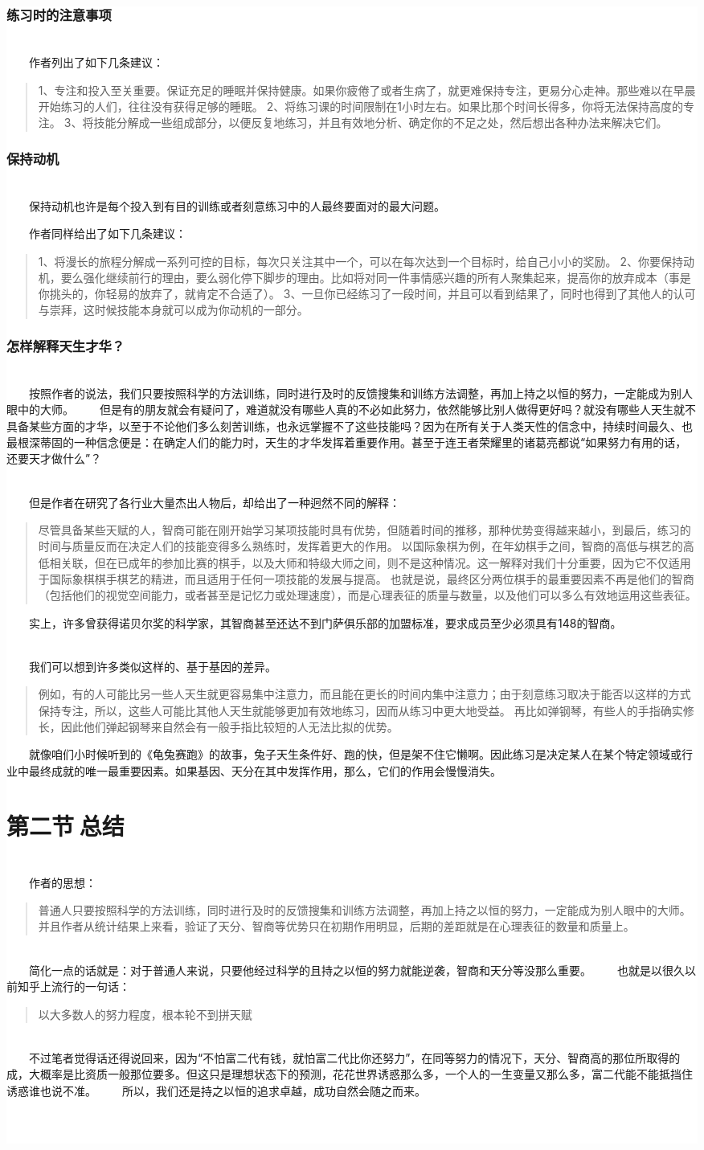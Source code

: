 
### 练习时的注意事项

<br>　　作者列出了如下几条建议：

>1、专注和投入至关重要。保证充足的睡眠并保持健康。如果你疲倦了或者生病了，就更难保持专注，更易分心走神。那些难以在早晨开始练习的人们，往往没有获得足够的睡眠。
2、将练习课的时间限制在1小时左右。如果比那个时间长得多，你将无法保持高度的专注。
3、将技能分解成一些组成部分，以便反复地练习，并且有效地分析、确定你的不足之处，然后想出各种办法来解决它们。


### 保持动机

<br>　　保持动机也许是每个投入到有目的训练或者刻意练习中的人最终要面对的最大问题。

　　作者同样给出了如下几条建议：

>1、将漫长的旅程分解成一系列可控的目标，每次只关注其中一个，可以在每次达到一个目标时，给自己小小的奖励。
2、你要保持动机，要么强化继续前行的理由，要么弱化停下脚步的理由。比如将对同一件事情感兴趣的所有人聚集起来，提高你的放弃成本（事是你挑头的，你轻易的放弃了，就肯定不合适了）。
3、一旦你已经练习了一段时间，并且可以看到结果了，同时也得到了其他人的认可与崇拜，这时候技能本身就可以成为你动机的一部分。


### 怎样解释天生才华？

<br>　　按照作者的说法，我们只要按照科学的方法训练，同时进行及时的反馈搜集和训练方法调整，再加上持之以恒的努力，一定能成为别人眼中的大师。
　　但是有的朋友就会有疑问了，难道就没有哪些人真的不必如此努力，依然能够比别人做得更好吗？就没有哪些人天生就不具备某些方面的才华，以至于不论他们多么刻苦训练，也永远掌握不了这些技能吗？因为在所有关于人类天性的信念中，持续时间最久、也最根深蒂固的一种信念便是：在确定人们的能力时，天生的才华发挥着重要作用。甚至于连王者荣耀里的诸葛亮都说“如果努力有用的话，还要天才做什么”？

<br>　　但是作者在研究了各行业大量杰出人物后，却给出了一种迥然不同的解释：

>尽管具备某些天赋的人，智商可能在刚开始学习某项技能时具有优势，但随着时间的推移，那种优势变得越来越小，到最后，练习的时间与质量反而在决定人们的技能变得多么熟练时，发挥着更大的作用。
以国际象棋为例，在年幼棋手之间，智商的高低与棋艺的高低相关联，但在已成年的参加比赛的棋手，以及大师和特级大师之间，则不是这种情况。这一解释对我们十分重要，因为它不仅适用于国际象棋棋手棋艺的精进，而且适用于任何一项技能的发展与提高。
也就是说，最终区分两位棋手的最重要因素不再是他们的智商（包括他们的视觉空间能力，或者甚至是记忆力或处理速度），而是心理表征的质量与数量，以及他们可以多么有效地运用这些表征。

　　实上，许多曾获得诺贝尔奖的科学家，其智商甚至还达不到门萨俱乐部的加盟标准，要求成员至少必须具有148的智商。

<br>　　我们可以想到许多类似这样的、基于基因的差异。

>例如，有的人可能比另一些人天生就更容易集中注意力，而且能在更长的时间内集中注意力；由于刻意练习取决于能否以这样的方式保持专注，所以，这些人可能比其他人天生就能够更加有效地练习，因而从练习中更大地受益。
再比如弹钢琴，有些人的手指确实修长，因此他们弹起钢琴来自然会有一般手指比较短的人无法比拟的优势。

　　就像咱们小时候听到的《龟兔赛跑》的故事，兔子天生条件好、跑的快，但是架不住它懒啊。因此练习是决定某人在某个特定领域或行业中最终成就的唯一最重要因素。如果基因、天分在其中发挥作用，那么，它们的作用会慢慢消失。


# 第二节 总结 #

<br>　　作者的思想：
>普通人只要按照科学的方法训练，同时进行及时的反馈搜集和训练方法调整，再加上持之以恒的努力，一定能成为别人眼中的大师。
并且作者从统计结果上来看，验证了天分、智商等优势只在初期作用明显，后期的差距就是在心理表征的数量和质量上。

<br>　　简化一点的话就是：对于普通人来说，只要他经过科学的且持之以恒的努力就能逆袭，智商和天分等没那么重要。
　　也就是以很久以前知乎上流行的一句话：
>以大多数人的努力程度，根本轮不到拼天赋

<br>　　不过笔者觉得话还得说回来，因为“不怕富二代有钱，就怕富二代比你还努力”，在同等努力的情况下，天分、智商高的那位所取得的成，大概率是比资质一般那位要多。但这只是理想状态下的预测，花花世界诱惑那么多，一个人的一生变量又那么多，富二代能不能抵挡住诱惑谁也说不准。
　　所以，我们还是持之以恒的追求卓越，成功自然会随之而来。

<br><br>
